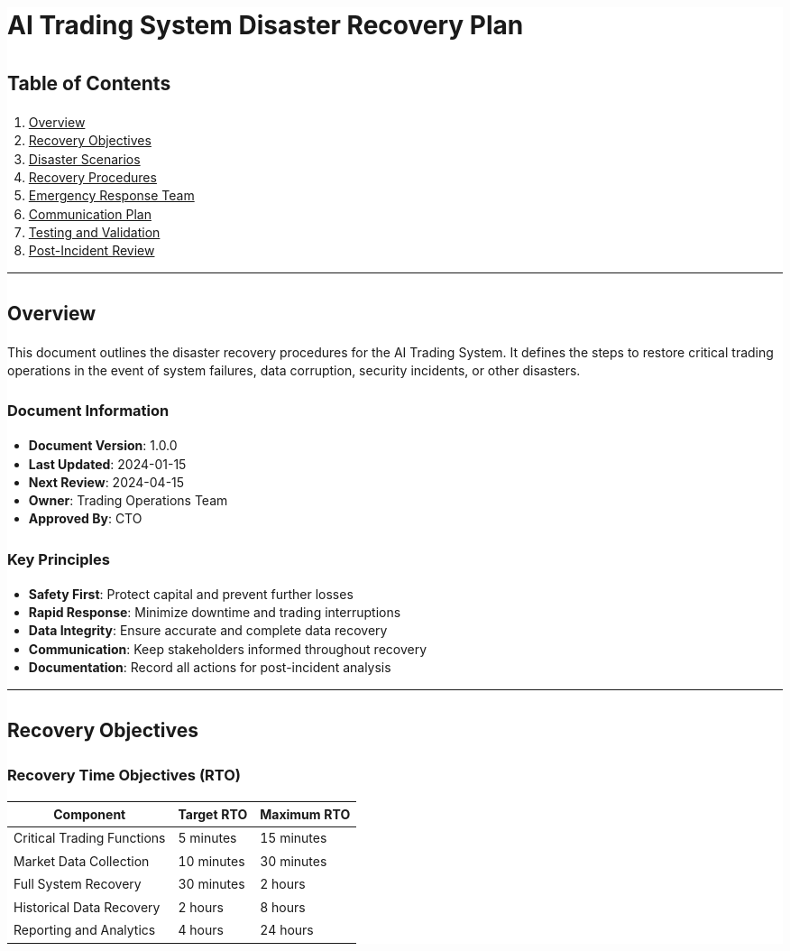 # AI Trading System Disaster Recovery Plan

## Table of Contents
1. [Overview](#overview)
2. [Recovery Objectives](#recovery-objectives)
3. [Disaster Scenarios](#disaster-scenarios)
4. [Recovery Procedures](#recovery-procedures)
5. [Emergency Response Team](#emergency-response-team)
6. [Communication Plan](#communication-plan)
7. [Testing and Validation](#testing-and-validation)
8. [Post-Incident Review](#post-incident-review)

---

## Overview

This document outlines the disaster recovery procedures for the AI Trading System. It defines the steps to restore critical trading operations in the event of system failures, data corruption, security incidents, or other disasters.

### Document Information
- **Document Version**: 1.0.0
- **Last Updated**: 2024-01-15
- **Next Review**: 2024-04-15
- **Owner**: Trading Operations Team
- **Approved By**: CTO

### Key Principles
- **Safety First**: Protect capital and prevent further losses
- **Rapid Response**: Minimize downtime and trading interruptions
- **Data Integrity**: Ensure accurate and complete data recovery
- **Communication**: Keep stakeholders informed throughout recovery
- **Documentation**: Record all actions for post-incident analysis

---

## Recovery Objectives

### Recovery Time Objectives (RTO)
| Component | Target RTO | Maximum RTO |
|-----------|------------|-------------|
| Critical Trading Functions | 5 minutes | 15 minutes |
| Market Data Collection | 10 minutes | 30 minutes |
| Full System Recovery | 30 minutes | 2 hours |
| Historical Data Recovery | 2 hours | 8 hours |
| Reporting and Analytics | 4 hours | 24 hours |
